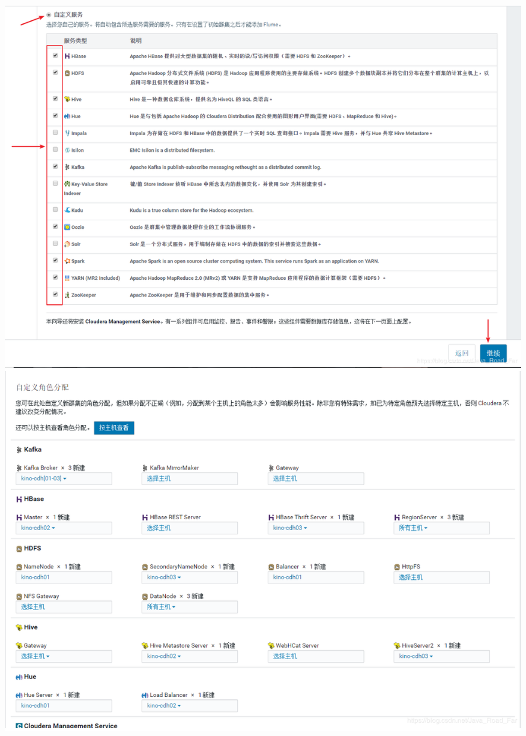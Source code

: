 ![在这里插入图片描述](../../img/cdh/CDH安装/20200509013957450.png)
![在这里插入图片描述](../../img/cdh/CDH安装/20200509014130958.png)